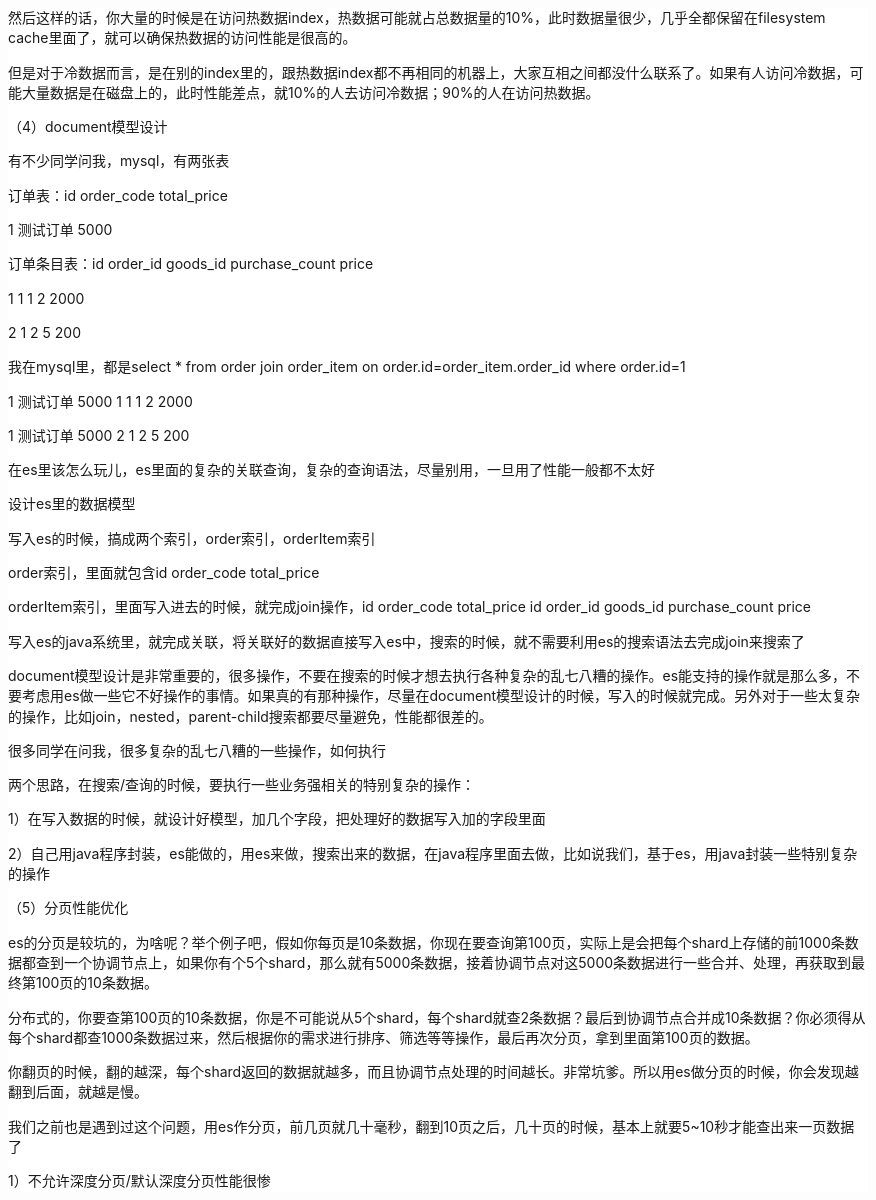 然后这样的话，你大量的时候是在访问热数据index，热数据可能就占总数据量的10%，此时数据量很少，几乎全都保留在filesystem cache里面了，就可以确保热数据的访问性能是很高的。

但是对于冷数据而言，是在别的index里的，跟热数据index都不再相同的机器上，大家互相之间都没什么联系了。如果有人访问冷数据，可能大量数据是在磁盘上的，此时性能差点，就10%的人去访问冷数据；90%的人在访问热数据。



（4）document模型设计

有不少同学问我，mysql，有两张表

订单表：id order_code total_price

1 测试订单 5000

订单条目表：id order_id goods_id purchase_count price

1 1 1 2 2000

2 1 2 5 200

 

我在mysql里，都是select * from order join order_item on order.id=order_item.order_id where order.id=1

1 测试订单 5000 1 1 1 2 2000

1 测试订单 5000 2 1 2 5 200

 在es里该怎么玩儿，es里面的复杂的关联查询，复杂的查询语法，尽量别用，一旦用了性能一般都不太好

设计es里的数据模型

写入es的时候，搞成两个索引，order索引，orderItem索引

order索引，里面就包含id order_code total_price

orderItem索引，里面写入进去的时候，就完成join操作，id order_code total_price id order_id goods_id purchase_count price

写入es的java系统里，就完成关联，将关联好的数据直接写入es中，搜索的时候，就不需要利用es的搜索语法去完成join来搜索了

document模型设计是非常重要的，很多操作，不要在搜索的时候才想去执行各种复杂的乱七八糟的操作。es能支持的操作就是那么多，不要考虑用es做一些它不好操作的事情。如果真的有那种操作，尽量在document模型设计的时候，写入的时候就完成。另外对于一些太复杂的操作，比如join，nested，parent-child搜索都要尽量避免，性能都很差的。

很多同学在问我，很多复杂的乱七八糟的一些操作，如何执行

两个思路，在搜索/查询的时候，要执行一些业务强相关的特别复杂的操作：

1）在写入数据的时候，就设计好模型，加几个字段，把处理好的数据写入加的字段里面

2）自己用java程序封装，es能做的，用es来做，搜索出来的数据，在java程序里面去做，比如说我们，基于es，用java封装一些特别复杂的操作

（5）分页性能优化

es的分页是较坑的，为啥呢？举个例子吧，假如你每页是10条数据，你现在要查询第100页，实际上是会把每个shard上存储的前1000条数据都查到一个协调节点上，如果你有个5个shard，那么就有5000条数据，接着协调节点对这5000条数据进行一些合并、处理，再获取到最终第100页的10条数据。

分布式的，你要查第100页的10条数据，你是不可能说从5个shard，每个shard就查2条数据？最后到协调节点合并成10条数据？你必须得从每个shard都查1000条数据过来，然后根据你的需求进行排序、筛选等等操作，最后再次分页，拿到里面第100页的数据。

你翻页的时候，翻的越深，每个shard返回的数据就越多，而且协调节点处理的时间越长。非常坑爹。所以用es做分页的时候，你会发现越翻到后面，就越是慢。

我们之前也是遇到过这个问题，用es作分页，前几页就几十毫秒，翻到10页之后，几十页的时候，基本上就要5~10秒才能查出来一页数据了

1）不允许深度分页/默认深度分页性能很惨
